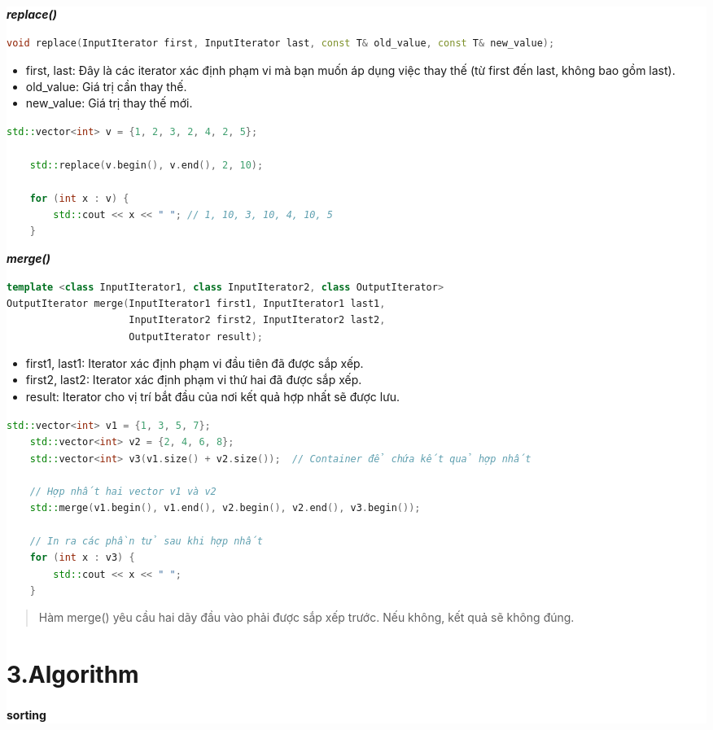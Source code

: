 **_replace()_**

```cpp
void replace(InputIterator first, InputIterator last, const T& old_value, const T& new_value);

```

- first, last: Đây là các iterator xác định phạm vi mà bạn muốn áp dụng việc thay thế (từ first đến last, không bao gồm last).
- old_value: Giá trị cần thay thế.
- new_value: Giá trị thay thế mới.

```cpp
std::vector<int> v = {1, 2, 3, 2, 4, 2, 5};

    std::replace(v.begin(), v.end(), 2, 10);

    for (int x : v) {
        std::cout << x << " "; // 1, 10, 3, 10, 4, 10, 5
    }
```

**_merge()_**

```cpp
template <class InputIterator1, class InputIterator2, class OutputIterator>
OutputIterator merge(InputIterator1 first1, InputIterator1 last1,
                     InputIterator2 first2, InputIterator2 last2,
                     OutputIterator result);

```

- first1, last1: Iterator xác định phạm vi đầu tiên đã được sắp xếp.
- first2, last2: Iterator xác định phạm vi thứ hai đã được sắp xếp.
- result: Iterator cho vị trí bắt đầu của nơi kết quả hợp nhất sẽ được lưu.

```cpp
std::vector<int> v1 = {1, 3, 5, 7};
    std::vector<int> v2 = {2, 4, 6, 8};
    std::vector<int> v3(v1.size() + v2.size());  // Container để chứa kết quả hợp nhất

    // Hợp nhất hai vector v1 và v2
    std::merge(v1.begin(), v1.end(), v2.begin(), v2.end(), v3.begin());

    // In ra các phần tử sau khi hợp nhất
    for (int x : v3) {
        std::cout << x << " ";
    }

```

> Hàm merge() yêu cầu hai dãy đầu vào phải được sắp xếp trước. Nếu không, kết quả sẽ không đúng.

# 3.Algorithm

#### sorting
